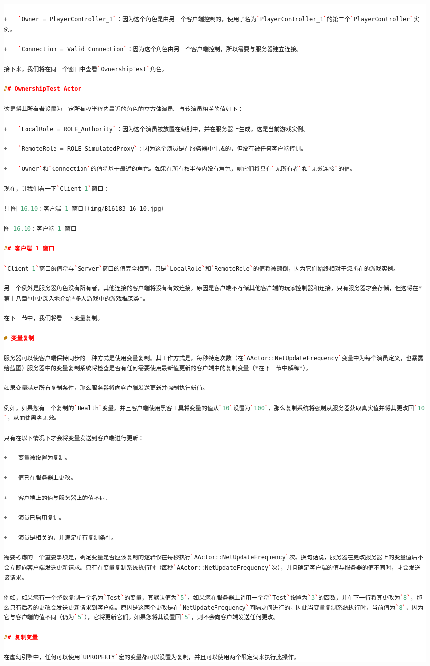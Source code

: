 ```cpp

+   `Owner = PlayerController_1`：因为这个角色是由另一个客户端控制的，使用了名为`PlayerController_1`的第二个`PlayerController`实例。

+   `Connection = Valid Connection`：因为这个角色由另一个客户端控制，所以需要与服务器建立连接。

接下来，我们将在同一个窗口中查看`OwnershipTest`角色。

## OwnershipTest Actor

这是将其所有者设置为一定所有权半径内最近的角色的立方体演员。与该演员相关的值如下：

+   `LocalRole = ROLE_Authority`：因为这个演员被放置在级别中，并在服务器上生成，这是当前游戏实例。

+   `RemoteRole = ROLE_SimulatedProxy`：因为这个演员是在服务器中生成的，但没有被任何客户端控制。

+   `Owner`和`Connection`的值将基于最近的角色。如果在所有权半径内没有角色，则它们将具有`无所有者`和`无效连接`的值。

现在，让我们看一下`Client 1`窗口：

![图 16.10：客户端 1 窗口](img/B16183_16_10.jpg)

图 16.10：客户端 1 窗口

## 客户端 1 窗口

`Client 1`窗口的值将与`Server`窗口的值完全相同，只是`LocalRole`和`RemoteRole`的值将被颠倒，因为它们始终相对于您所在的游戏实例。

另一个例外是服务器角色没有所有者，其他连接的客户端将没有有效连接。原因是客户端不存储其他客户端的玩家控制器和连接，只有服务器才会存储，但这将在*第十八章*中更深入地介绍*多人游戏中的游戏框架类*。

在下一节中，我们将看一下变量复制。

# 变量复制

服务器可以使客户端保持同步的一种方式是使用变量复制。其工作方式是，每秒特定次数（在`AActor::NetUpdateFrequency`变量中为每个演员定义，也暴露给蓝图）服务器中的变量复制系统将检查是否有任何需要使用最新值更新的客户端中的复制变量（*在下一节中解释*）。

如果变量满足所有复制条件，那么服务器将向客户端发送更新并强制执行新值。

例如，如果您有一个复制的`Health`变量，并且客户端使用黑客工具将变量的值从`10`设置为`100`，那么复制系统将强制从服务器获取真实值并将其更改回`10`，从而使黑客无效。

只有在以下情况下才会将变量发送到客户端进行更新：

+   变量被设置为复制。

+   值已在服务器上更改。

+   客户端上的值与服务器上的值不同。

+   演员已启用复制。

+   演员是相关的，并满足所有复制条件。

需要考虑的一个重要事项是，确定变量是否应该复制的逻辑仅在每秒执行`AActor::NetUpdateFrequency`次。换句话说，服务器在更改服务器上的变量值后不会立即向客户端发送更新请求。只有在变量复制系统执行时（每秒`AActor::NetUpdateFrequency`次），并且确定客户端的值与服务器的值不同时，才会发送该请求。

例如，如果您有一个整数复制一个名为`Test`的变量，其默认值为`5`。如果您在服务器上调用一个将`Test`设置为`3`的函数，并在下一行将其更改为`8`，那么只有后者的更改会发送更新请求到客户端。原因是这两个更改是在`NetUpdateFrequency`间隔之间进行的，因此当变量复制系统执行时，当前值为`8`，因为它与客户端的值不同（仍为`5`），它将更新它们。如果您将其设置回`5`，则不会向客户端发送任何更改。

## 复制变量

在虚幻引擎中，任何可以使用`UPROPERTY`宏的变量都可以设置为复制，并且可以使用两个限定词来执行此操作。
```